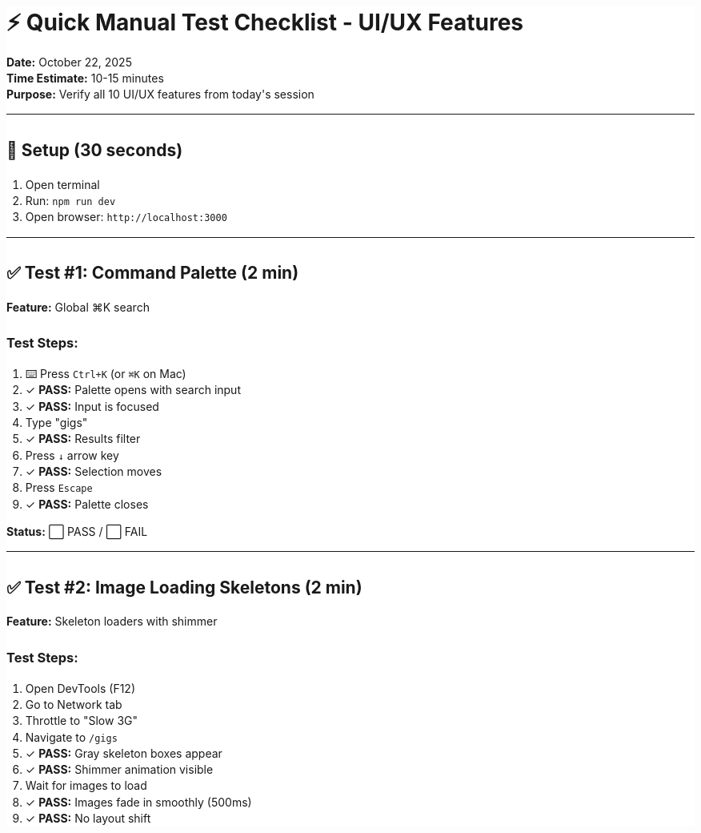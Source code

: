 # ⚡ Quick Manual Test Checklist - UI/UX Features

**Date:** October 22, 2025  
**Time Estimate:** 10-15 minutes  
**Purpose:** Verify all 10 UI/UX features from today's session

---

## 🚀 Setup (30 seconds)

1. Open terminal
2. Run: `npm run dev`
3. Open browser: `http://localhost:3000`

---

## ✅ Test #1: Command Palette (2 min)

**Feature:** Global ⌘K search

### Test Steps:
1. ⌨️ Press `Ctrl+K` (or `⌘K` on Mac)
2. ✓ **PASS:** Palette opens with search input
3. ✓ **PASS:** Input is focused
4. Type "gigs"
5. ✓ **PASS:** Results filter
6. Press `↓` arrow key
7. ✓ **PASS:** Selection moves
8. Press `Escape`
9. ✓ **PASS:** Palette closes

**Status:** ⬜ PASS / ⬜ FAIL

---

## ✅ Test #2: Image Loading Skeletons (2 min)

**Feature:** Skeleton loaders with shimmer

### Test Steps:
1. Open DevTools (F12)
2. Go to Network tab
3. Throttle to "Slow 3G"
4. Navigate to `/gigs`
5. ✓ **PASS:** Gray skeleton boxes appear
6. ✓ **PASS:** Shimmer animation visible
7. Wait for images to load
8. ✓ **PASS:** Images fade in smoothly (500ms)
9. ✓ **PASS:** No layout shift
